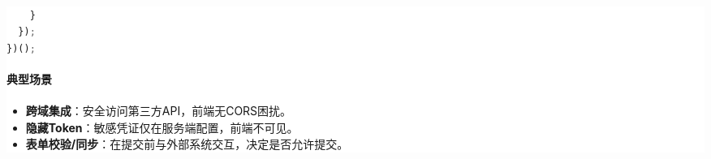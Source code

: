 ```javascript
    }
  });
})();
```

#### 典型场景

- **跨域集成**：安全访问第三方API，前端无CORS困扰。
- **隐藏Token**：敏感凭证仅在服务端配置，前端不可见。
- **表单校验/同步**：在提交前与外部系统交互，决定是否允许提交。 